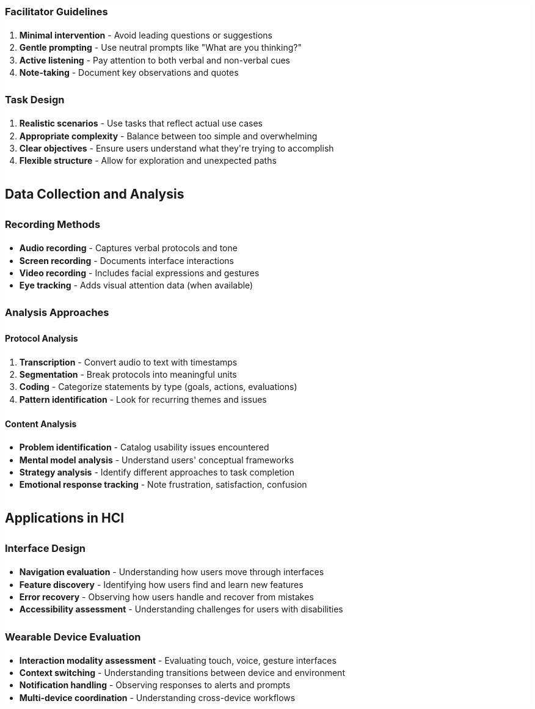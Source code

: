 ### Facilitator Guidelines
1. **Minimal intervention** - Avoid leading questions or suggestions
2. **Gentle prompting** - Use neutral prompts like "What are you thinking?"
3. **Active listening** - Pay attention to both verbal and non-verbal cues
4. **Note-taking** - Document key observations and quotes

### Task Design
1. **Realistic scenarios** - Use tasks that reflect actual use cases
2. **Appropriate complexity** - Balance between too simple and overwhelming
3. **Clear objectives** - Ensure users understand what they're trying to accomplish
4. **Flexible structure** - Allow for exploration and unexpected paths

## Data Collection and Analysis

### Recording Methods
- **Audio recording** - Captures verbal protocols and tone
- **Screen recording** - Documents interface interactions
- **Video recording** - Includes facial expressions and gestures
- **Eye tracking** - Adds visual attention data (when available)

### Analysis Approaches

#### Protocol Analysis
1. **Transcription** - Convert audio to text with timestamps
2. **Segmentation** - Break protocols into meaningful units
3. **Coding** - Categorize statements by type (goals, actions, evaluations)
4. **Pattern identification** - Look for recurring themes and issues

#### Content Analysis
- **Problem identification** - Catalog usability issues encountered
- **Mental model analysis** - Understand users' conceptual frameworks
- **Strategy analysis** - Identify different approaches to task completion
- **Emotional response tracking** - Note frustration, satisfaction, confusion

## Applications in HCI

### Interface Design
- **Navigation evaluation** - Understanding how users move through interfaces
- **Feature discovery** - Identifying how users find and learn new features
- **Error recovery** - Observing how users handle and recover from mistakes
- **Accessibility assessment** - Understanding challenges for users with disabilities

### Wearable Device Evaluation
- **Interaction modality assessment** - Evaluating touch, voice, gesture interfaces
- **Context switching** - Understanding transitions between device and environment
- **Notification handling** - Observing responses to alerts and prompts
- **Multi-device coordination** - Understanding cross-device workflows
